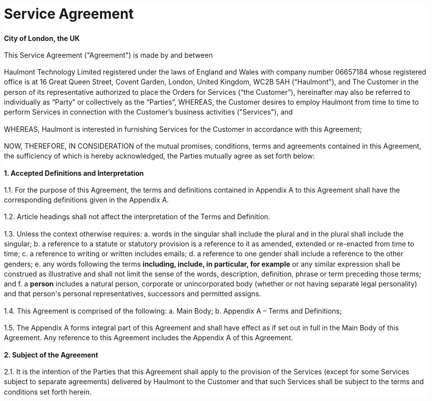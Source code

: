 # Service Agreement

**City of London, the UK**

This Service Agreement ("Agreement") is made by and between

Haulmont Technology Limited registered under the laws of England and Wales with company number 06657184 whose registered office is at 16 Great Queen Street, Covent Garden, London, United Kingdom, WC2B 5AH (“Haulmont"), and
The Customer in the person of its representative authorized to place the Orders for Services (“the Customer”), hereinafter may also be referred to individually as “Party” or collectively as the “Parties”,
WHEREAS, the Customer desires to employ Haulmont from time to time to perform Services in connection with the Customer’s business activities ("Services"), and

WHEREAS, Haulmont is interested in furnishing Services for the Customer in accordance with this Agreement;

NOW, THEREFORE, IN CONSIDERATION of the mutual promises, conditions, terms and agreements contained in this Agreement, the sufficiency of which is hereby acknowledged, the Parties mutually agree as set forth below:

**1. Accepted Definitions and Interpretation**

1.1. For the purpose of this Agreement, the terms and definitions contained in Appendix A to this Agreement shall have the corresponding definitions given in the Appendix A.

1.2. Article headings shall not affect the interpretation of the Terms and Definition.

1.3. Unless the context otherwise requires:
a. words in the singular shall include the plural and in the plural shall include the singular;
b. a reference to a statute or statutory provision is a reference to it as amended, extended or re-enacted from time to time;
c. a reference to writing or written includes emails;
d. a reference to one gender shall include a reference to the other genders;
e. any words following the terms **including, include, in particular, for example** or any similar expression shall be construed as illustrative and shall not limit the sense of the words, description, definition, phrase or term preceding those terms; and
f. a **person** includes a natural person, corporate or unincorporated body (whether or not having separate legal personality) and that person's personal representatives, successors and permitted assigns.

1.4. This Agreement is comprised of the following:
a. Main Body;
b. Appendix A – Terms and Definitions;

1.5. The Appendix A forms integral part of this Agreement and shall have effect as if set out in full in the Main Body of this Agreement. Any reference to this Agreement includes the Appendix A of this Agreement.

**2. Subject of the Agreement**

2.1. It is the intention of the Parties that this Agreement shall apply to the provision of the Services (except for some Services subject to separate agreements) delivered by Haulmont to the Customer and that such Services shall be subject to the terms and conditions set forth herein.
